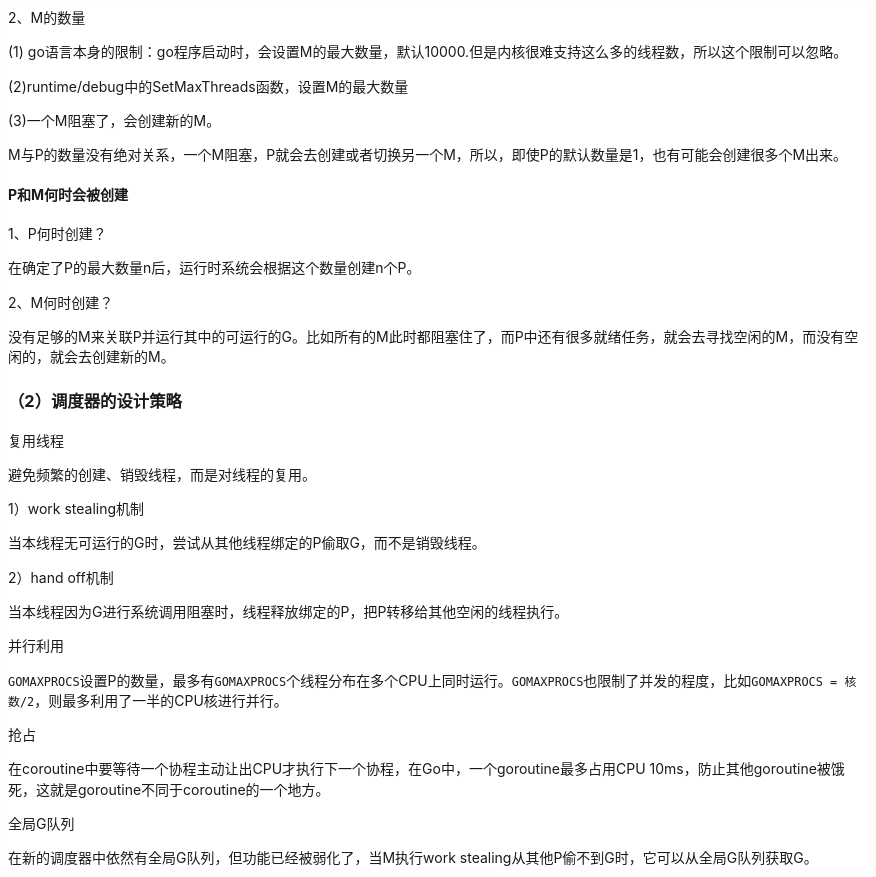 2、M的数量

(1) go语言本身的限制：go程序启动时，会设置M的最大数量，默认10000.但是内核很难支持这么多的线程数，所以这个限制可以忽略。

(2)runtime/debug中的SetMaxThreads函数，设置M的最大数量

(3)一个M阻塞了，会创建新的M。





M与P的数量没有绝对关系，一个M阻塞，P就会去创建或者切换另一个M，所以，即使P的默认数量是1，也有可能会创建很多个M出来。





#### P和M何时会被创建

1、P何时创建？

在确定了P的最大数量n后，运行时系统会根据这个数量创建n个P。



2、M何时创建？

没有足够的M来关联P并运行其中的可运行的G。比如所有的M此时都阻塞住了，而P中还有很多就绪任务，就会去寻找空闲的M，而没有空闲的，就会去创建新的M。





### （2）调度器的设计策略



复用线程

避免频繁的创建、销毁线程，而是对线程的复用。



1）work stealing机制

当本线程无可运行的G时，尝试从其他线程绑定的P偷取G，而不是销毁线程。

2）hand off机制

当本线程因为G进行系统调用阻塞时，线程释放绑定的P，把P转移给其他空闲的线程执行。



并行利用

`GOMAXPROCS`设置P的数量，最多有`GOMAXPROCS`个线程分布在多个CPU上同时运行。`GOMAXPROCS`也限制了并发的程度，比如`GOMAXPROCS = 核数/2`，则最多利用了一半的CPU核进行并行。



抢占

在coroutine中要等待一个协程主动让出CPU才执行下一个协程，在Go中，一个goroutine最多占用CPU 10ms，防止其他goroutine被饿死，这就是goroutine不同于coroutine的一个地方。



全局G队列

在新的调度器中依然有全局G队列，但功能已经被弱化了，当M执行work stealing从其他P偷不到G时，它可以从全局G队列获取G。
